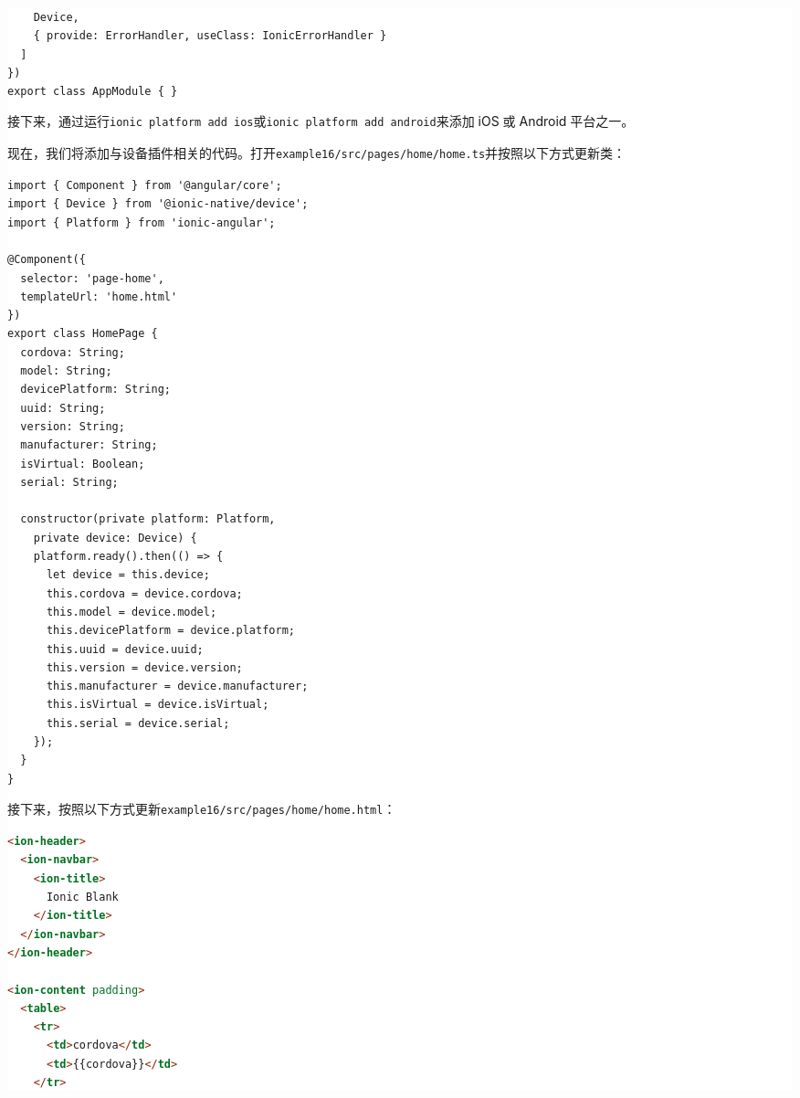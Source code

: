 ```html
    Device, 
    { provide: ErrorHandler, useClass: IonicErrorHandler } 
  ] 
}) 
export class AppModule { }

```

接下来，通过运行`ionic platform add ios`或`ionic platform add android`来添加 iOS 或 Android 平台之一。

现在，我们将添加与设备插件相关的代码。打开`example16/src/pages/home/home.ts`并按照以下方式更新类：

```html
import { Component } from '@angular/core'; 
import { Device } from '@ionic-native/device'; 
import { Platform } from 'ionic-angular'; 

@Component({ 
  selector: 'page-home', 
  templateUrl: 'home.html' 
}) 
export class HomePage { 
  cordova: String; 
  model: String; 
  devicePlatform: String; 
  uuid: String; 
  version: String; 
  manufacturer: String; 
  isVirtual: Boolean; 
  serial: String; 

  constructor(private platform: Platform, 
    private device: Device) { 
    platform.ready().then(() => { 
      let device = this.device; 
      this.cordova = device.cordova; 
      this.model = device.model; 
      this.devicePlatform = device.platform; 
      this.uuid = device.uuid; 
      this.version = device.version; 
      this.manufacturer = device.manufacturer; 
      this.isVirtual = device.isVirtual; 
      this.serial = device.serial; 
    }); 
  } 
}

```

接下来，按照以下方式更新`example16/src/pages/home/home.html`：

```html
<ion-header> 
  <ion-navbar> 
    <ion-title> 
      Ionic Blank 
    </ion-title> 
  </ion-navbar> 
</ion-header> 

<ion-content padding> 
  <table> 
    <tr> 
      <td>cordova</td> 
      <td>{{cordova}}</td> 
    </tr> 
```